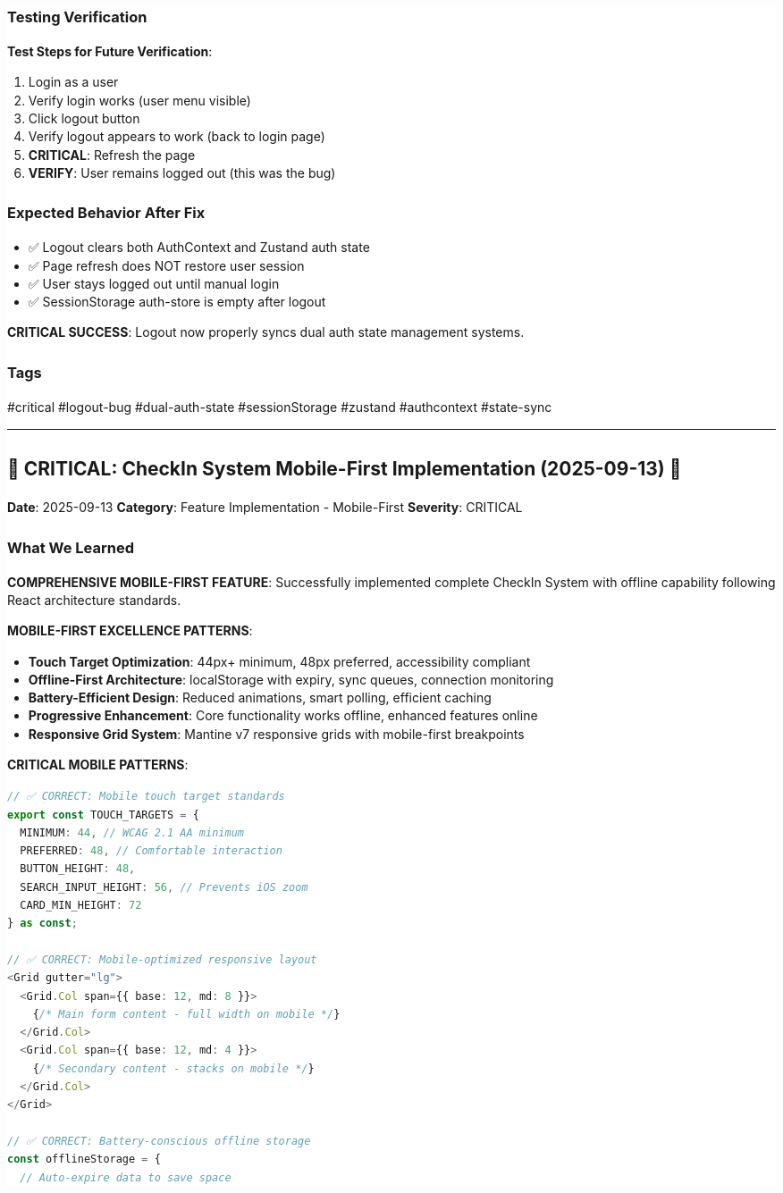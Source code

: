 ### Testing Verification
**Test Steps for Future Verification**:
1. Login as a user
2. Verify login works (user menu visible)
3. Click logout button
4. Verify logout appears to work (back to login page)
5. **CRITICAL**: Refresh the page
6. **VERIFY**: User remains logged out (this was the bug)

### Expected Behavior After Fix
- ✅ Logout clears both AuthContext and Zustand auth state
- ✅ Page refresh does NOT restore user session
- ✅ User stays logged out until manual login
- ✅ SessionStorage auth-store is empty after logout

**CRITICAL SUCCESS**: Logout now properly syncs dual auth state management systems.

### Tags
#critical #logout-bug #dual-auth-state #sessionStorage #zustand #authcontext #state-sync

---

## 🚨 CRITICAL: CheckIn System Mobile-First Implementation (2025-09-13) 🚨
**Date**: 2025-09-13
**Category**: Feature Implementation - Mobile-First
**Severity**: CRITICAL

### What We Learned
**COMPREHENSIVE MOBILE-FIRST FEATURE**: Successfully implemented complete CheckIn System with offline capability following React architecture standards.

**MOBILE-FIRST EXCELLENCE PATTERNS**:
- **Touch Target Optimization**: 44px+ minimum, 48px preferred, accessibility compliant
- **Offline-First Architecture**: localStorage with expiry, sync queues, connection monitoring
- **Battery-Efficient Design**: Reduced animations, smart polling, efficient caching
- **Progressive Enhancement**: Core functionality works offline, enhanced features online
- **Responsive Grid System**: Mantine v7 responsive grids with mobile-first breakpoints

**CRITICAL MOBILE PATTERNS**:
```typescript
// ✅ CORRECT: Mobile touch target standards
export const TOUCH_TARGETS = {
  MINIMUM: 44, // WCAG 2.1 AA minimum
  PREFERRED: 48, // Comfortable interaction
  BUTTON_HEIGHT: 48,
  SEARCH_INPUT_HEIGHT: 56, // Prevents iOS zoom
  CARD_MIN_HEIGHT: 72
} as const;

// ✅ CORRECT: Mobile-optimized responsive layout
<Grid gutter="lg">
  <Grid.Col span={{ base: 12, md: 8 }}>
    {/* Main form content - full width on mobile */}
  </Grid.Col>
  <Grid.Col span={{ base: 12, md: 4 }}>
    {/* Secondary content - stacks on mobile */}
  </Grid.Col>
</Grid>

// ✅ CORRECT: Battery-conscious offline storage
const offlineStorage = {
  // Auto-expire data to save space
```